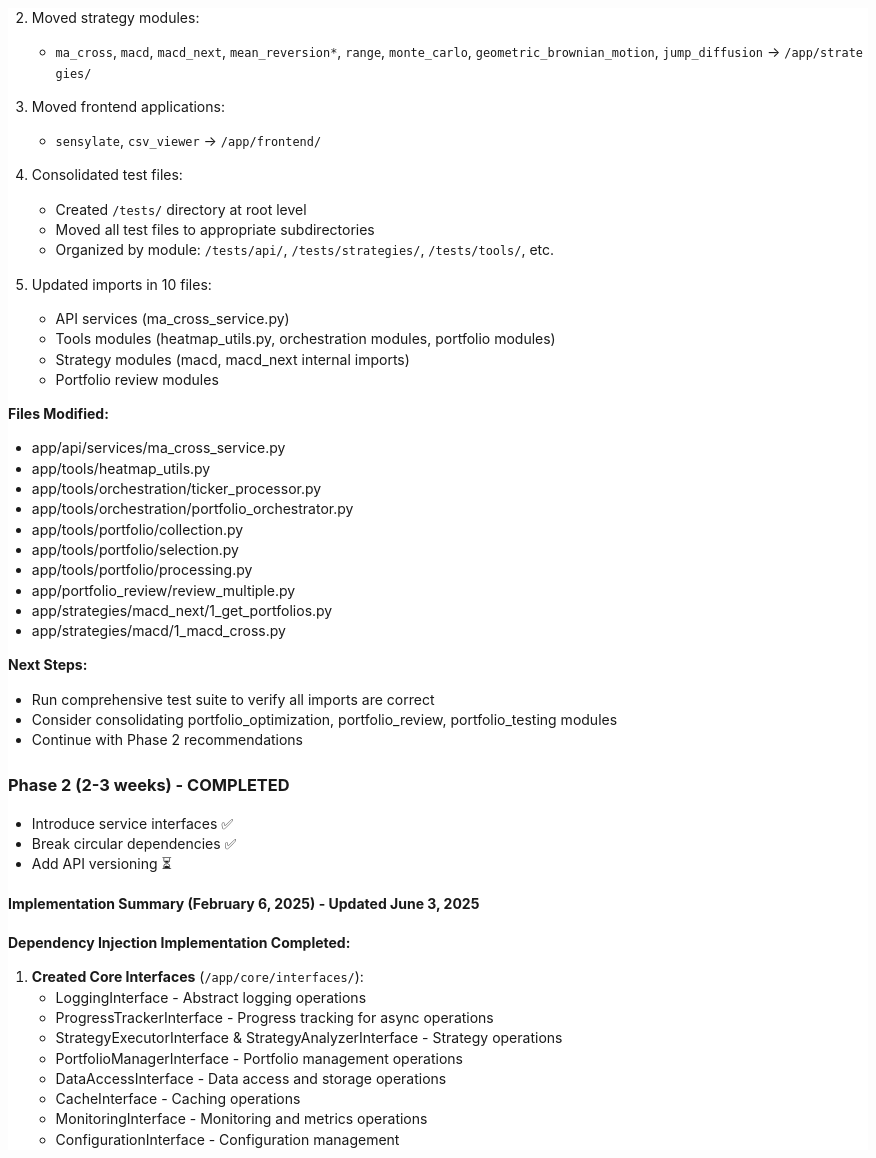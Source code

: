 2. Moved strategy modules:
   - `ma_cross`, `macd`, `macd_next`, `mean_reversion*`, `range`, `monte_carlo`, `geometric_brownian_motion`, `jump_diffusion` → `/app/strategies/`

3. Moved frontend applications:
   - `sensylate`, `csv_viewer` → `/app/frontend/`

4. Consolidated test files:
   - Created `/tests/` directory at root level
   - Moved all test files to appropriate subdirectories
   - Organized by module: `/tests/api/`, `/tests/strategies/`, `/tests/tools/`, etc.

5. Updated imports in 10 files:
   - API services (ma_cross_service.py)
   - Tools modules (heatmap_utils.py, orchestration modules, portfolio modules)
   - Strategy modules (macd, macd_next internal imports)
   - Portfolio review modules

**Files Modified:**
- app/api/services/ma_cross_service.py
- app/tools/heatmap_utils.py
- app/tools/orchestration/ticker_processor.py
- app/tools/orchestration/portfolio_orchestrator.py
- app/tools/portfolio/collection.py
- app/tools/portfolio/selection.py
- app/tools/portfolio/processing.py
- app/portfolio_review/review_multiple.py
- app/strategies/macd_next/1_get_portfolios.py
- app/strategies/macd/1_macd_cross.py

**Next Steps:**
- Run comprehensive test suite to verify all imports are correct
- Consider consolidating portfolio_optimization, portfolio_review, portfolio_testing modules
- Continue with Phase 2 recommendations

### Phase 2 (2-3 weeks) - COMPLETED
- Introduce service interfaces ✅
- Break circular dependencies ✅
- Add API versioning ⏳

#### Implementation Summary (February 6, 2025) - Updated June 3, 2025

**Dependency Injection Implementation Completed:**

1. **Created Core Interfaces** (`/app/core/interfaces/`):
   - LoggingInterface - Abstract logging operations
   - ProgressTrackerInterface - Progress tracking for async operations
   - StrategyExecutorInterface & StrategyAnalyzerInterface - Strategy operations
   - PortfolioManagerInterface - Portfolio management operations
   - DataAccessInterface - Data access and storage operations
   - CacheInterface - Caching operations
   - MonitoringInterface - Monitoring and metrics operations
   - ConfigurationInterface - Configuration management
